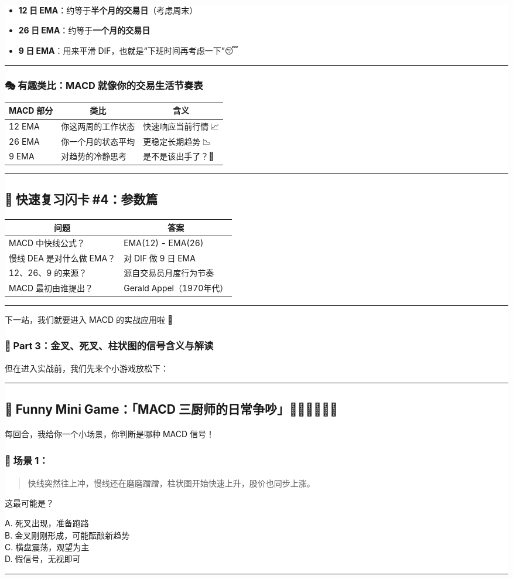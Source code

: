 -   **12 日 EMA**：约等于**半个月的交易日**（考虑周末）
    
-   **26 日 EMA**：约等于**一个月的交易日**
    
-   **9 日 EMA**：用来平滑 DIF，也就是“下班时间再考虑一下”😴
    

---

### 🎭 有趣类比：MACD 就像你的交易生活节奏表

| MACD 部分 | 类比 | 含义 |
| --- | --- | --- |
| 12 EMA | 你这两周的工作状态 | 快速响应当前行情 📈 |
| 26 EMA | 你一个月的状态平均 | 更稳定长期趋势 📉 |
| 9 EMA | 对趋势的冷静思考 | 是不是该出手了？🤔 |

---

## 🔁 快速复习闪卡 #4：参数篇

| 问题 | 答案 |
| --- | --- |
| MACD 中快线公式？ | EMA(12) - EMA(26) |
| 慢线 DEA 是对什么做 EMA？ | 对 DIF 做 9 日 EMA |
| 12、26、9 的来源？ | 源自交易员月度行为节奏 |
| MACD 最初由谁提出？ | Gerald Appel（1970年代） |

---

下一站，我们就要进入 MACD 的实战应用啦 🚀

### 🧨 Part 3：金叉、死叉、柱状图的信号含义与解读

但在进入实战前，我们先来个小游戏放松下：

---

## 🍬 Funny Mini Game：「MACD 三厨师的日常争吵」👨‍🍳👩‍🍳🧑‍🍳

每回合，我给你一个小场景，你判断是哪种 MACD 信号！

### 🎲 场景 1：

> 快线突然往上冲，慢线还在磨磨蹭蹭，柱状图开始快速上升，股价也同步上涨。

这最可能是？

A. 死叉出现，准备跑路  
B. 金叉刚刚形成，可能酝酿新趋势  
C. 横盘震荡，观望为主  
D. 假信号，无视即可

---